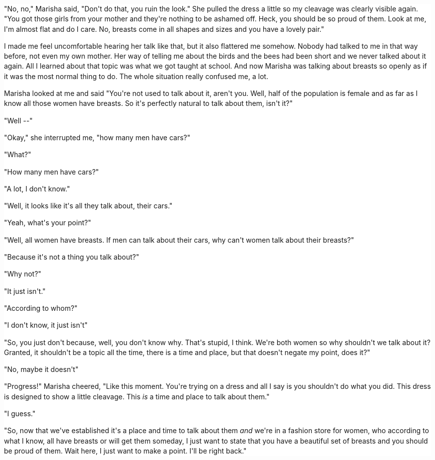 "No, no," Marisha said, "Don't do that, you ruin the look." She pulled the
dress a little so my cleavage was clearly visible again. "You got those girls
from your mother and they're nothing to be ashamed off. Heck, you should be so
proud of them. Look at me, I'm almost flat and do I care. No, breasts come in
all shapes and sizes and you have a lovely pair."

I made me feel uncomfortable hearing her talk like that, but it also flattered
me somehow. Nobody had talked to me in that way before, not even my own mother.
Her way of telling me about the birds and the bees had been short and we never
talked about it again. All I learned about that topic was what we got taught at
school. And now Marisha was talking about breasts so openly as if it was the
most normal thing to do. The whole situation really confused me, a lot.

Marisha looked at me and said "You're not used to talk about it, aren't you.
Well, half of the population is female and as far as I know all those women
have breasts. So it's perfectly natural to talk about them, isn't it?"

"Well --"

"Okay," she interrupted me, "how many men have cars?"

"What?"

"How many men have cars?"

"A lot, I don't know."

"Well, it looks like it's all they talk about, their cars."

"Yeah, what's your point?"

"Well, all women have breasts. If men can talk about their cars, why can't
women talk about their breasts?"

"Because it's not a thing you talk about?"

"Why not?"

"It just isn't."

"According to whom?"

"I don't know, it just isn't"

"So, you just don't because, well, you don't know why. That's stupid, I think.
We're both women so why shouldn't we talk about it? Granted, it shouldn't be a
topic all the time, there is a time and place, but that doesn't negate my
point, does it?"

"No, maybe it doesn't"

"Progress!" Marisha cheered, "Like this moment. You're trying on a dress and
all I say is you shouldn't do what you did. This dress is designed to show a
little cleavage. This _is_ a time and place to talk about them."

"I guess."

"So, now that we've established it's a place and time to talk about them _and_
we're in a fashion store for women, who according to what I know, all have
breasts or will get them someday, I just want to state that you have a
beautiful set of breasts and you should be proud of them. Wait here, I just
want to make a point. I'll be right back."
